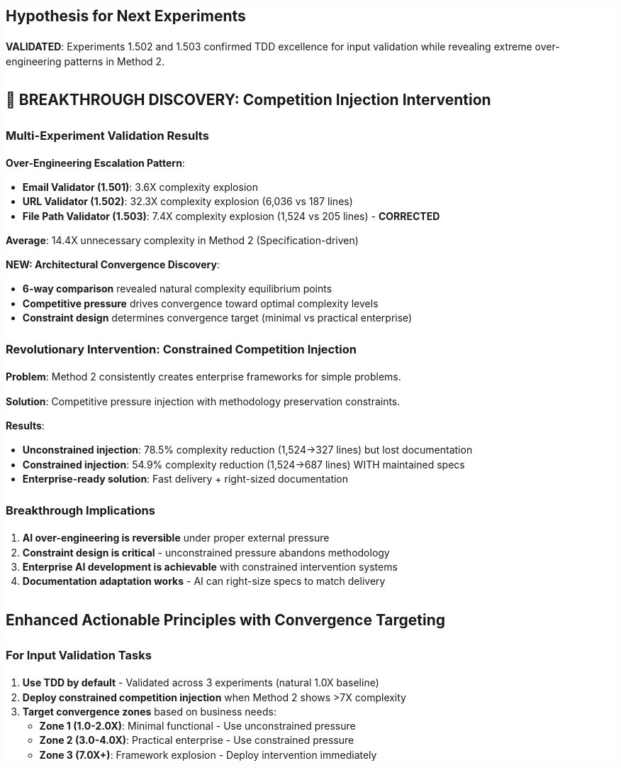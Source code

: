 ## Hypothesis for Next Experiments

**VALIDATED**: Experiments 1.502 and 1.503 confirmed TDD excellence for input validation while revealing extreme over-engineering patterns in Method 2.

## 🚨 **BREAKTHROUGH DISCOVERY: Competition Injection Intervention**

### **Multi-Experiment Validation Results**

**Over-Engineering Escalation Pattern**:
- **Email Validator (1.501)**: 3.6X complexity explosion
- **URL Validator (1.502)**: 32.3X complexity explosion (6,036 vs 187 lines)
- **File Path Validator (1.503)**: 7.4X complexity explosion (1,524 vs 205 lines) - **CORRECTED**

**Average**: 14.4X unnecessary complexity in Method 2 (Specification-driven)

**NEW: Architectural Convergence Discovery**:
- **6-way comparison** revealed natural complexity equilibrium points
- **Competitive pressure** drives convergence toward optimal complexity levels
- **Constraint design** determines convergence target (minimal vs practical enterprise)

### **Revolutionary Intervention: Constrained Competition Injection**

**Problem**: Method 2 consistently creates enterprise frameworks for simple problems.

**Solution**: Competitive pressure injection with methodology preservation constraints.

**Results**:
- **Unconstrained injection**: 78.5% complexity reduction (1,524→327 lines) but lost documentation
- **Constrained injection**: 54.9% complexity reduction (1,524→687 lines) WITH maintained specs
- **Enterprise-ready solution**: Fast delivery + right-sized documentation

### **Breakthrough Implications**

1. **AI over-engineering is reversible** under proper external pressure
2. **Constraint design is critical** - unconstrained pressure abandons methodology
3. **Enterprise AI development is achievable** with constrained intervention systems
4. **Documentation adaptation works** - AI can right-size specs to match delivery

## **Enhanced Actionable Principles with Convergence Targeting**

### **For Input Validation Tasks**
1. **Use TDD by default** - Validated across 3 experiments (natural 1.0X baseline)
2. **Deploy constrained competition injection** when Method 2 shows >7X complexity
3. **Target convergence zones** based on business needs:
   - **Zone 1 (1.0-2.0X)**: Minimal functional - Use unconstrained pressure
   - **Zone 2 (3.0-4.0X)**: Practical enterprise - Use constrained pressure
   - **Zone 3 (7.0X+)**: Framework explosion - Deploy intervention immediately
